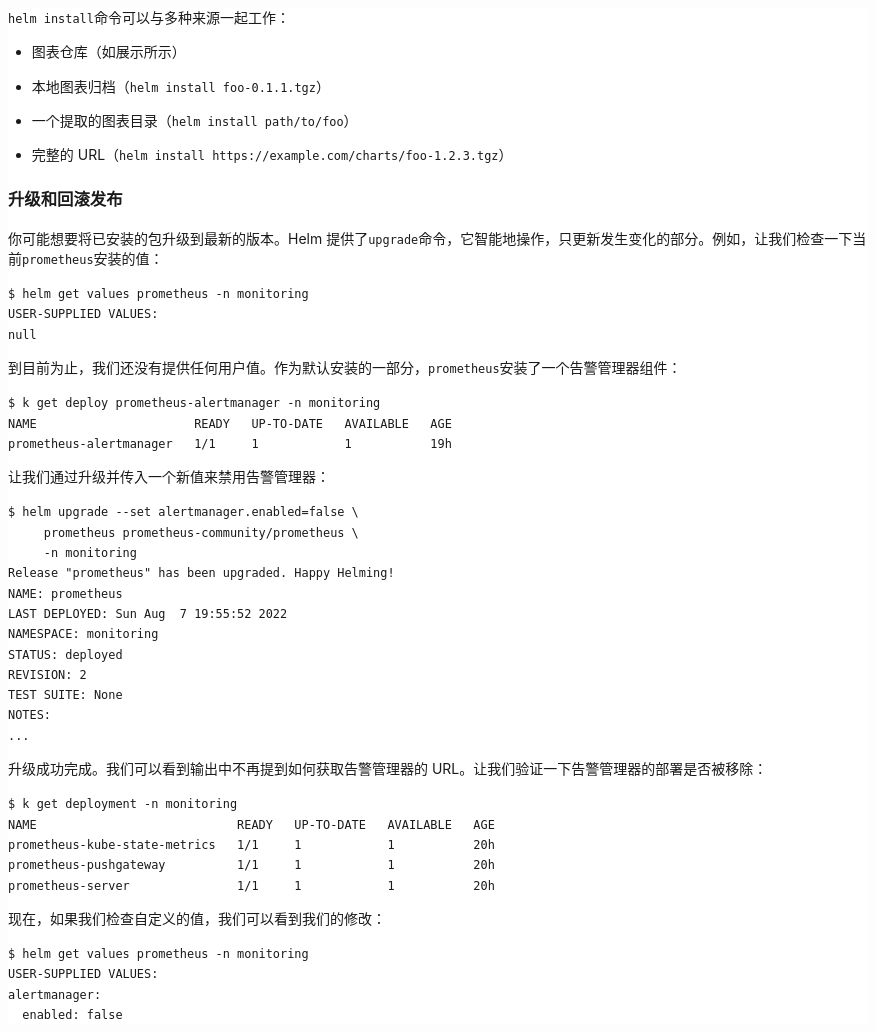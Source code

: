 `helm install`命令可以与多种来源一起工作：

+   图表仓库（如展示所示）

+   本地图表归档（`helm install foo-0.1.1.tgz`）

+   一个提取的图表目录（`helm install path/to/foo`）

+   完整的 URL（`helm install https://example.com/charts/foo-1.2.3.tgz`）

### 升级和回滚发布

你可能想要将已安装的包升级到最新的版本。Helm 提供了`upgrade`命令，它智能地操作，只更新发生变化的部分。例如，让我们检查一下当前`prometheus`安装的值：

```
$ helm get values prometheus -n monitoring
USER-SUPPLIED VALUES:
null 
```

到目前为止，我们还没有提供任何用户值。作为默认安装的一部分，`prometheus`安装了一个告警管理器组件：

```
$ k get deploy prometheus-alertmanager -n monitoring
NAME                      READY   UP-TO-DATE   AVAILABLE   AGE
prometheus-alertmanager   1/1     1            1           19h 
```

让我们通过升级并传入一个新值来禁用告警管理器：

```
$ helm upgrade --set alertmanager.enabled=false \
     prometheus prometheus-community/prometheus \
     -n monitoring
Release "prometheus" has been upgraded. Happy Helming!
NAME: prometheus
LAST DEPLOYED: Sun Aug  7 19:55:52 2022
NAMESPACE: monitoring
STATUS: deployed
REVISION: 2
TEST SUITE: None
NOTES:
... 
```

升级成功完成。我们可以看到输出中不再提到如何获取告警管理器的 URL。让我们验证一下告警管理器的部署是否被移除：

```
$ k get deployment -n monitoring
NAME                            READY   UP-TO-DATE   AVAILABLE   AGE
prometheus-kube-state-metrics   1/1     1            1           20h
prometheus-pushgateway          1/1     1            1           20h
prometheus-server               1/1     1            1           20h 
```

现在，如果我们检查自定义的值，我们可以看到我们的修改：

```
$ helm get values prometheus -n monitoring
USER-SUPPLIED VALUES:
alertmanager:
  enabled: false 
```
